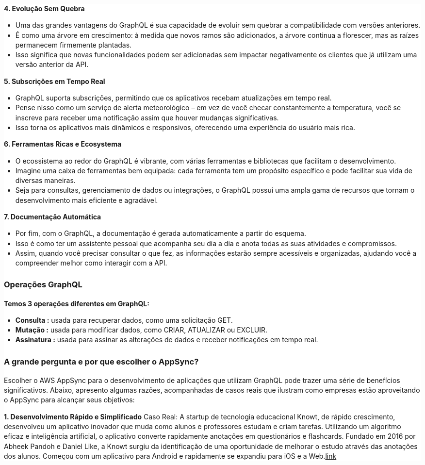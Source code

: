 **4. Evolução Sem Quebra**
- Uma das grandes vantagens do GraphQL é sua capacidade de evoluir sem quebrar a compatibilidade com versões anteriores. 
- É como uma árvore em crescimento: à medida que novos ramos são adicionados, a árvore continua a florescer, mas as raízes permanecem firmemente plantadas. 
- Isso significa que novas funcionalidades podem ser adicionadas sem impactar negativamente os clientes que já utilizam uma versão anterior da API.

**5. Subscrições em Tempo Real**
- GraphQL suporta subscrições, permitindo que os aplicativos recebam atualizações em tempo real. 
- Pense nisso como um serviço de alerta meteorológico – em vez de você checar constantemente a temperatura, você se inscreve para receber uma notificação assim que houver mudanças significativas. 
- Isso torna os aplicativos mais dinâmicos e responsivos, oferecendo uma experiência do usuário mais rica.

**6. Ferramentas Ricas e Ecosystema**
- O ecossistema ao redor do GraphQL é vibrante, com várias ferramentas e bibliotecas que facilitam o desenvolvimento. 
- Imagine uma caixa de ferramentas bem equipada: cada ferramenta tem um propósito específico e pode facilitar sua vida de diversas maneiras. 
- Seja para consultas, gerenciamento de dados ou integrações, o GraphQL possui uma ampla gama de recursos que tornam o desenvolvimento mais eficiente e agradável.

**7. Documentação Automática**
- Por fim, com o GraphQL, a documentação é gerada automaticamente a partir do esquema. 
- Isso é como ter um assistente pessoal que acompanha seu dia a dia e anota todas as suas atividades e compromissos. 
- Assim, quando você precisar consultar o que fez, as informações estarão sempre acessíveis e organizadas, ajudando você a compreender melhor como interagir com a API.

### **Operações GraphQL**

**Temos 3 operações diferentes em GraphQL:**

- **Consulta :** usada para recuperar dados, como uma solicitação GET.
- **Mutação :** usada para modificar dados, como CRIAR, ATUALIZAR ou EXCLUIR.
- **Assinatura :** usada para assinar as alterações de dados e receber notificações em tempo real.


### **A grande pergunta e por que escolher o AppSync?**

Escolher o AWS AppSync para o desenvolvimento de aplicações que utilizam GraphQL pode trazer uma série de benefícios significativos. Abaixo, apresento algumas razões, acompanhadas de casos reais que ilustram como empresas estão aproveitando o AppSync para alcançar seus objetivos:


**1. Desenvolvimento Rápido e Simplificado**
Caso Real: A startup de tecnologia educacional Knowt, de rápido crescimento, desenvolveu um aplicativo inovador que muda como alunos e professores estudam e criam tarefas. Utilizando um algoritmo eficaz e inteligência artificial, o aplicativo converte rapidamente anotações em questionários e flashcards. Fundado em 2016 por Abheek Pandoh e Daniel Like, a Knowt surgiu da identificação de uma oportunidade de melhorar o estudo através das anotações dos alunos. Começou com um aplicativo para Android e rapidamente se expandiu para iOS e a Web.[link](https://aws.amazon.com/solutions/case-studies/knowt/?nc1=h_ls)
